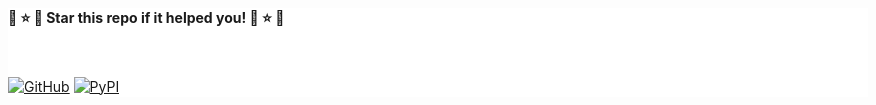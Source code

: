 **🌟 ⭐ 🌟 Star this repo if it helped you! 🌟 ⭐ 🌟**

<br>

[![GitHub](https://img.shields.io/badge/GitHub-Shayanthn/turbobatch-181717?style=for-the-badge&logo=github&logoColor=white)](https://github.com/Shayanthn/turbobatch)
[![PyPI](https://img.shields.io/badge/PyPI-turbobatch-3776AB?style=for-the-badge&logo=pypi&logoColor=white)](https://pypi.org/project/turbobatch/)

</div>

